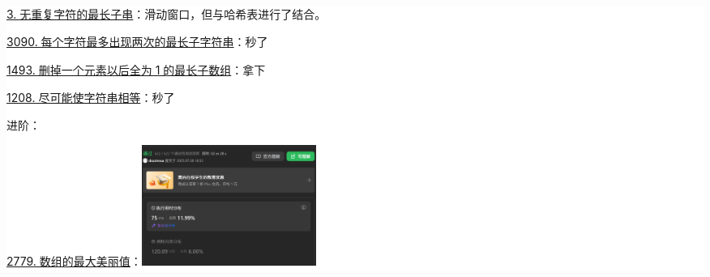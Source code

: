 [3. 无重复字符的最长子串](https://leetcode.cn/problems/longest-substring-without-repeating-characters/)：滑动窗口，但与哈希表进行了结合。

[3090. 每个字符最多出现两次的最长子字符串](https://leetcode.cn/problems/maximum-length-substring-with-two-occurrences/)：秒了

[1493. 删掉一个元素以后全为 1 的最长子数组](https://leetcode.cn/problems/longest-subarray-of-1s-after-deleting-one-element/)：拿下

[1208. 尽可能使字符串相等](https://leetcode.cn/problems/get-equal-substrings-within-budget/)：秒了

进阶：

[2779. 数组的最大美丽值](https://leetcode.cn/problems/maximum-beauty-of-an-array-after-applying-operation/)：<img src="images\LeetcodeLearningNotes\image-20250728165309623.png" alt="image-20250728165309623" width="25%;" />
